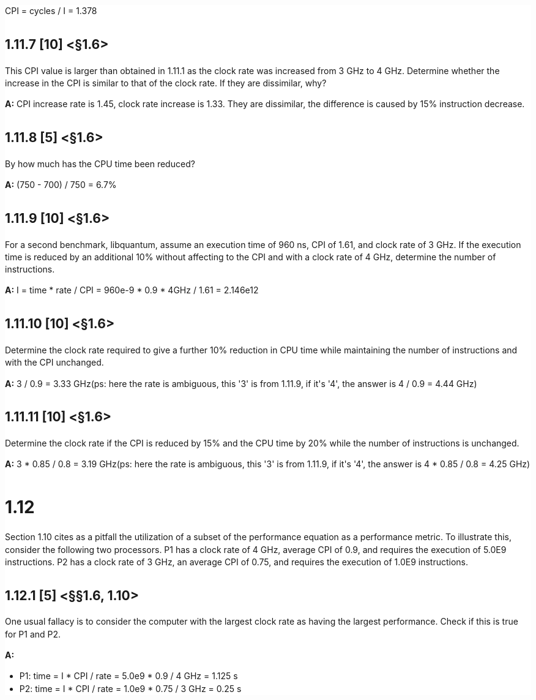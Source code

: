 CPI = cycles / I = 1.378

## 1.11.7 [10] <§1.6> 
This CPI value is larger than obtained in 1.11.1 as the clock rate was increased from 3 GHz to 4 GHz. Determine whether the increase in the CPI is similar to that of the clock rate. If they are dissimilar, why? 

**A:** CPI increase rate is 1.45, clock rate increase is 1.33. They are dissimilar, the difference is caused by 15% instruction decrease.

## 1.11.8 [5] <§1.6> 
By how much has the CPU time been reduced?

**A:** (750 - 700) / 750 = 6.7%

## 1.11.9 [10] <§1.6>
For a second benchmark, libquantum, assume an execution time of 960 ns, CPI of 1.61, and clock rate of 3 GHz.  If the execution time is reduced by an additional 10% without affecting to the CPI and with a clock rate of 4 GHz, determine the number of instructions. 

**A:** I = time * rate / CPI = 960e-9 * 0.9 * 4GHz / 1.61 = 2.146e12  


## 1.11.10 [10] <§1.6>
Determine the clock rate required to give a further 10% reduction in CPU time while maintaining the number of instructions and with the CPI unchanged. 

**A:** 3 / 0.9 = 3.33 GHz(ps: here the rate is ambiguous, this '3' is from 1.11.9, if it's '4', the answer is 4 / 0.9 = 4.44 GHz)

## 1.11.11 [10] <§1.6>
Determine the clock rate if the CPI is reduced by 15% and the CPU time by 20% while the number of instructions is unchanged.

**A:** 3 * 0.85 / 0.8 = 3.19 GHz(ps: here the rate is ambiguous, this '3' is from 1.11.9, if it's '4', the answer is 4 * 0.85 / 0.8 = 4.25 GHz)

# 1.12 
Section 1.10 cites as a pitfall the utilization of a subset of the performance equation as a performance metric. To illustrate this, consider the following two processors. P1 has a clock rate of 4 GHz, average CPI of 0.9, and requires the execution of 5.0E9 instructions.  P2 has a clock rate of 3 GHz, an average CPI of 0.75, and requires the execution of 1.0E9 instructions. 

## 1.12.1 [5] <§§1.6, 1.10> 
One usual fallacy is to consider the computer with the largest clock rate as having the largest performance. Check if this is true for P1 and P2. 

**A:**
+ P1: time = I * CPI / rate = 5.0e9 * 0.9 / 4 GHz = 1.125 s
+ P2: time = I * CPI / rate = 1.0e9 * 0.75 / 3 GHz = 0.25 s
